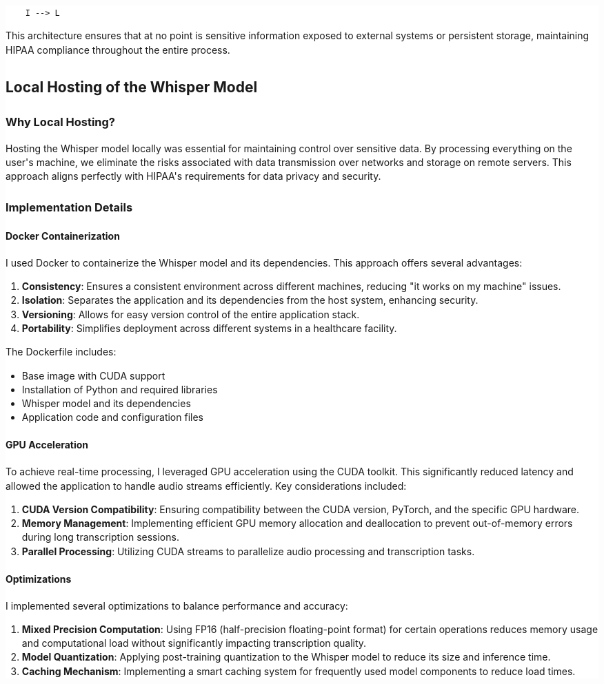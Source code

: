 ```mermaid
    I --> L
```

This architecture ensures that at no point is sensitive information exposed to external systems or persistent storage, maintaining HIPAA compliance throughout the entire process.

## Local Hosting of the Whisper Model

### Why Local Hosting?

Hosting the Whisper model locally was essential for maintaining control over sensitive data. By processing everything on the user's machine, we eliminate the risks associated with data transmission over networks and storage on remote servers. This approach aligns perfectly with HIPAA's requirements for data privacy and security.

### Implementation Details

#### Docker Containerization

I used Docker to containerize the Whisper model and its dependencies. This approach offers several advantages:

1. **Consistency**: Ensures a consistent environment across different machines, reducing "it works on my machine" issues.
2. **Isolation**: Separates the application and its dependencies from the host system, enhancing security.
3. **Versioning**: Allows for easy version control of the entire application stack.
4. **Portability**: Simplifies deployment across different systems in a healthcare facility.

The Dockerfile includes:
- Base image with CUDA support
- Installation of Python and required libraries
- Whisper model and its dependencies
- Application code and configuration files

#### GPU Acceleration

To achieve real-time processing, I leveraged GPU acceleration using the CUDA toolkit. This significantly reduced latency and allowed the application to handle audio streams efficiently. Key considerations included:

1. **CUDA Version Compatibility**: Ensuring compatibility between the CUDA version, PyTorch, and the specific GPU hardware.
2. **Memory Management**: Implementing efficient GPU memory allocation and deallocation to prevent out-of-memory errors during long transcription sessions.
3. **Parallel Processing**: Utilizing CUDA streams to parallelize audio processing and transcription tasks.

#### Optimizations

I implemented several optimizations to balance performance and accuracy:

1. **Mixed Precision Computation**: Using FP16 (half-precision floating-point format) for certain operations reduces memory usage and computational load without significantly impacting transcription quality.
2. **Model Quantization**: Applying post-training quantization to the Whisper model to reduce its size and inference time.
3. **Caching Mechanism**: Implementing a smart caching system for frequently used model components to reduce load times.
